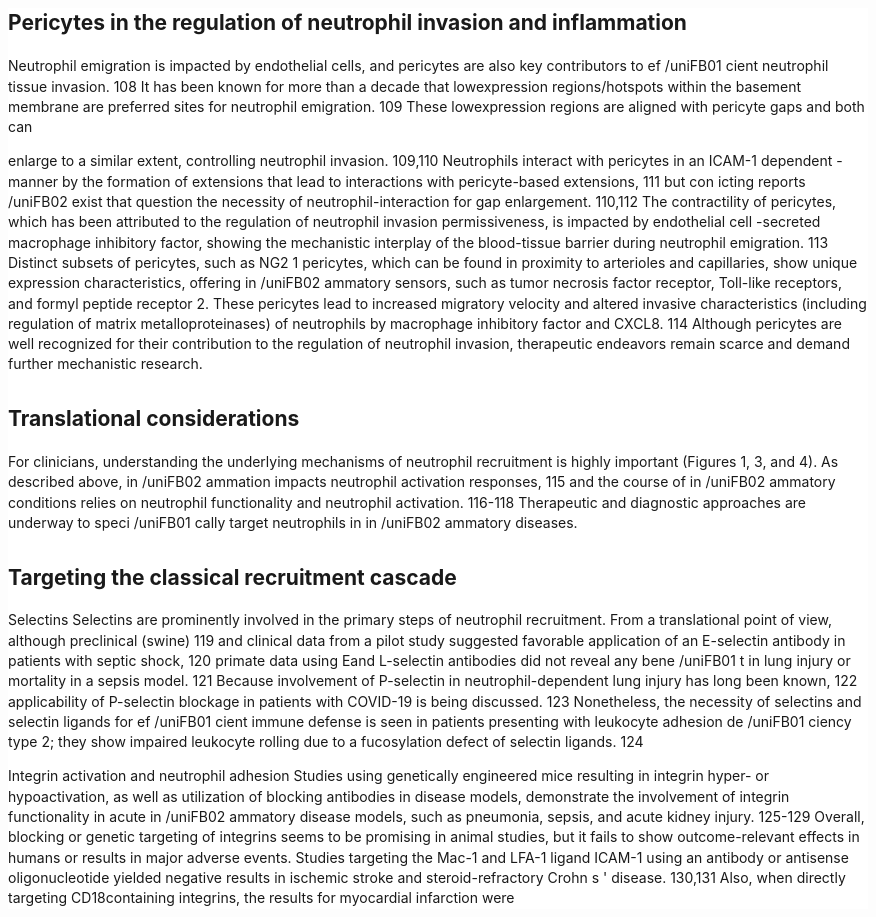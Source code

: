## Pericytes in the regulation of neutrophil invasion and inflammation

Neutrophil emigration is impacted by endothelial cells, and pericytes are also key contributors to ef /uniFB01 cient neutrophil tissue invasion. 108 It has been known for more than a decade that lowexpression regions/hotspots within the basement membrane are preferred sites for neutrophil emigration. 109 These lowexpression regions are aligned with pericyte gaps and both can

enlarge to a similar extent, controlling neutrophil invasion. 109,110 Neutrophils interact with pericytes in an ICAM-1 dependent -manner by the formation of extensions that lead to interactions with pericyte-based extensions, 111 but con icting reports /uniFB02 exist that question the necessity of neutrophil-interaction for gap enlargement. 110,112 The contractility of pericytes, which has been attributed to the regulation of neutrophil invasion permissiveness, is impacted by endothelial cell -secreted macrophage inhibitory factor, showing the mechanistic interplay of the blood-tissue barrier during neutrophil emigration. 113 Distinct subsets of pericytes, such as NG2 1 pericytes, which can be found in proximity to arterioles and capillaries, show unique expression characteristics, offering in /uniFB02 ammatory sensors, such as tumor necrosis factor receptor, Toll-like receptors, and formyl peptide receptor 2. These pericytes lead to increased migratory velocity and altered invasive characteristics (including regulation of matrix metalloproteinases) of neutrophils by macrophage inhibitory factor and CXCL8. 114 Although pericytes are well recognized for their contribution to the regulation of neutrophil invasion, therapeutic endeavors remain scarce and demand further mechanistic research.

## Translational considerations

For clinicians, understanding the underlying mechanisms of neutrophil recruitment is highly important (Figures 1, 3, and 4). As described above, in /uniFB02 ammation impacts neutrophil activation responses, 115 and the course of in /uniFB02 ammatory conditions relies on neutrophil functionality and neutrophil activation. 116-118 Therapeutic and diagnostic approaches are underway to speci /uniFB01 cally target neutrophils in in /uniFB02 ammatory diseases.

## Targeting the classical recruitment cascade

Selectins Selectins are prominently involved in the primary steps of neutrophil recruitment. From a translational point of view, although preclinical (swine) 119 and clinical data from a pilot study suggested favorable application of an E-selectin antibody in patients with septic shock, 120 primate data using Eand L-selectin antibodies did not reveal any bene /uniFB01 t in lung injury or mortality in a sepsis model. 121 Because involvement of P-selectin in neutrophil-dependent lung injury has long been known, 122 applicability of P-selectin blockage in patients with COVID-19 is being discussed. 123 Nonetheless, the necessity of selectins and selectin ligands for ef /uniFB01 cient immune defense is seen in patients presenting with leukocyte adhesion de /uniFB01 ciency type 2; they show impaired leukocyte rolling due to a fucosylation defect of selectin ligands. 124

Integrin activation and neutrophil adhesion Studies using genetically engineered mice resulting in integrin hyper- or hypoactivation, as well as utilization of blocking antibodies in disease models, demonstrate the involvement of integrin functionality in acute in /uniFB02 ammatory disease models, such as pneumonia, sepsis, and acute kidney injury. 125-129 Overall, blocking or genetic targeting of integrins seems to be promising in animal studies, but it fails to show outcome-relevant effects in humans or results in major adverse events. Studies targeting the Mac-1 and LFA-1 ligand ICAM-1 using an antibody or antisense oligonucleotide yielded negative results in ischemic stroke and steroid-refractory Crohn s ' disease. 130,131 Also, when directly targeting CD18containing integrins, the results for myocardial infarction were
